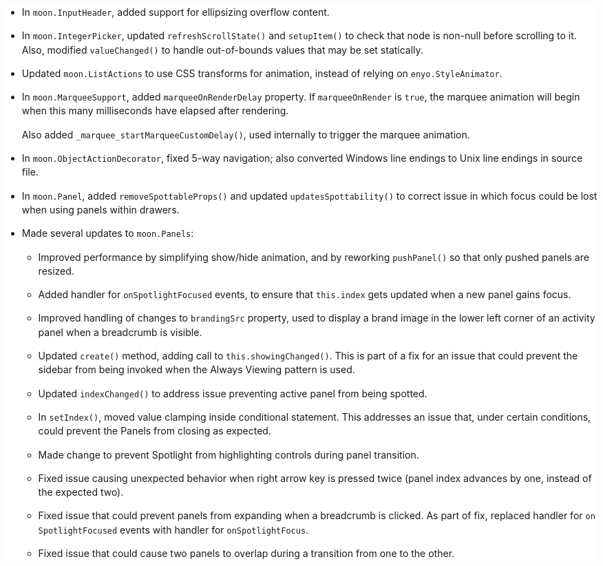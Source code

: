* In `moon.InputHeader`, added support for ellipsizing overflow content.

* In `moon.IntegerPicker`, updated `refreshScrollState()` and `setupItem()` to
    check that node is non-null before scrolling to it.  Also, modified
    `valueChanged()` to handle out-of-bounds values that may be set statically.

* Updated `moon.ListActions` to use CSS transforms for animation, instead of
    relying on `enyo.StyleAnimator`.

* In `moon.MarqueeSupport`, added `marqueeOnRenderDelay` property.  If
    `marqueeOnRender` is `true`, the marquee animation will begin when this
    many milliseconds have elapsed after rendering.

    Also added `_marquee_startMarqueeCustomDelay()`, used internally to trigger
    the marquee animation.

* In `moon.ObjectActionDecorator`, fixed 5-way navigation; also converted
    Windows line endings to Unix line endings in source file.

* In `moon.Panel`, added `removeSpottableProps()` and updated
    `updatesSpottability()` to correct issue in which focus could be lost when
    using panels within drawers.

* Made several updates to `moon.Panels`:

    + Improved performance by simplifying show/hide animation, and by reworking
        `pushPanel()` so that only pushed panels are resized.

    + Added handler for `onSpotlightFocused` events, to ensure that `this.index`
        gets updated when a new panel gains focus.

    + Improved handling of changes to `brandingSrc` property, used to display a
        brand image in the lower left corner of an activity panel when a
        breadcrumb is visible.

    + Updated `create()` method, adding call to `this.showingChanged()`.  This
        is part of a fix for an issue that could prevent the sidebar from being
        invoked when the Always Viewing pattern is used.

    + Updated `indexChanged()` to address issue preventing active panel from
        being spotted.

    + In `setIndex()`, moved value clamping inside conditional statement.  This
        addresses an issue that, under certain conditions, could prevent the
        Panels from closing as expected.

    + Made change to prevent Spotlight from highlighting controls during panel
        transition.

    + Fixed issue causing unexpected behavior when right arrow key is pressed
        twice (panel index advances by one, instead of the expected two).

    + Fixed issue that could prevent panels from expanding when a breadcrumb is
        clicked.  As part of fix, replaced handler for `onSpotlightFocused`
        events with handler for `onSpotlightFocus`.

    + Fixed issue that could cause two panels to overlap during a transition
        from one to the other.
